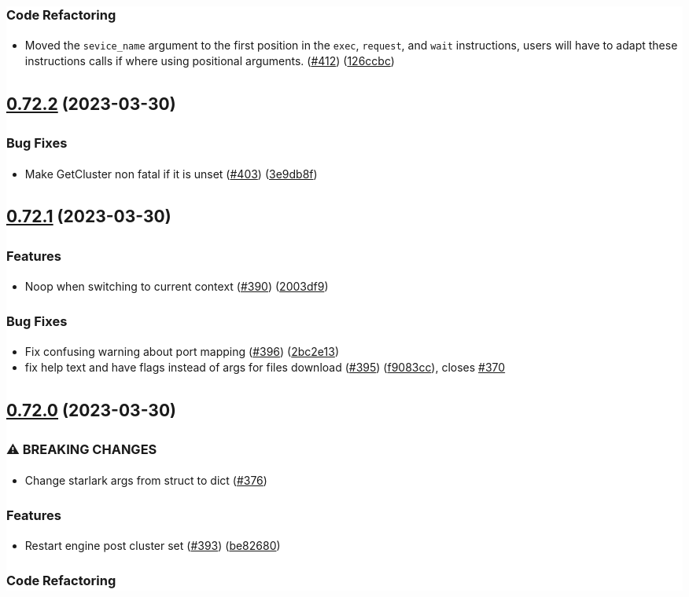 ### Code Refactoring

* Moved the `sevice_name` argument to the first position in the `exec`, `request`, and `wait` instructions, users will have to adapt these instructions calls if where using positional arguments. ([#412](https://github.com/avenbreaks/xarchon/issues/412)) ([126ccbc](https://github.com/avenbreaks/xarchon/commit/126ccbcc5920714af14bc47bc7190867d6279803))

## [0.72.2](https://github.com/avenbreaks/xarchon/compare/0.72.1...0.72.2) (2023-03-30)


### Bug Fixes

* Make GetCluster non fatal if it is unset ([#403](https://github.com/avenbreaks/xarchon/issues/403)) ([3e9db8f](https://github.com/avenbreaks/xarchon/commit/3e9db8f736c8d25f513d080c367f30011d5da511))

## [0.72.1](https://github.com/avenbreaks/xarchon/compare/0.72.0...0.72.1) (2023-03-30)


### Features

* Noop when switching to current context ([#390](https://github.com/avenbreaks/xarchon/issues/390)) ([2003df9](https://github.com/avenbreaks/xarchon/commit/2003df912278fe4fd30e29ab9011ebb39834d7b5))


### Bug Fixes

* Fix confusing warning about port mapping ([#396](https://github.com/avenbreaks/xarchon/issues/396)) ([2bc2e13](https://github.com/avenbreaks/xarchon/commit/2bc2e13de487be3e4458c2ac2c0d000ce0d12589))
* fix help text and have flags instead of args for files download ([#395](https://github.com/avenbreaks/xarchon/issues/395)) ([f9083cc](https://github.com/avenbreaks/xarchon/commit/f9083cc34584dd2face61a7165bdfa2b8be2f0ba)), closes [#370](https://github.com/avenbreaks/xarchon/issues/370)

## [0.72.0](https://github.com/avenbreaks/xarchon/compare/0.71.2...0.72.0) (2023-03-30)


### ⚠ BREAKING CHANGES

* Change starlark args from struct to dict ([#376](https://github.com/avenbreaks/xarchon/issues/376))

### Features

* Restart engine post cluster set ([#393](https://github.com/avenbreaks/xarchon/issues/393)) ([be82680](https://github.com/avenbreaks/xarchon/commit/be82680880552add195954d2962c74e9fecefed0))


### Code Refactoring
